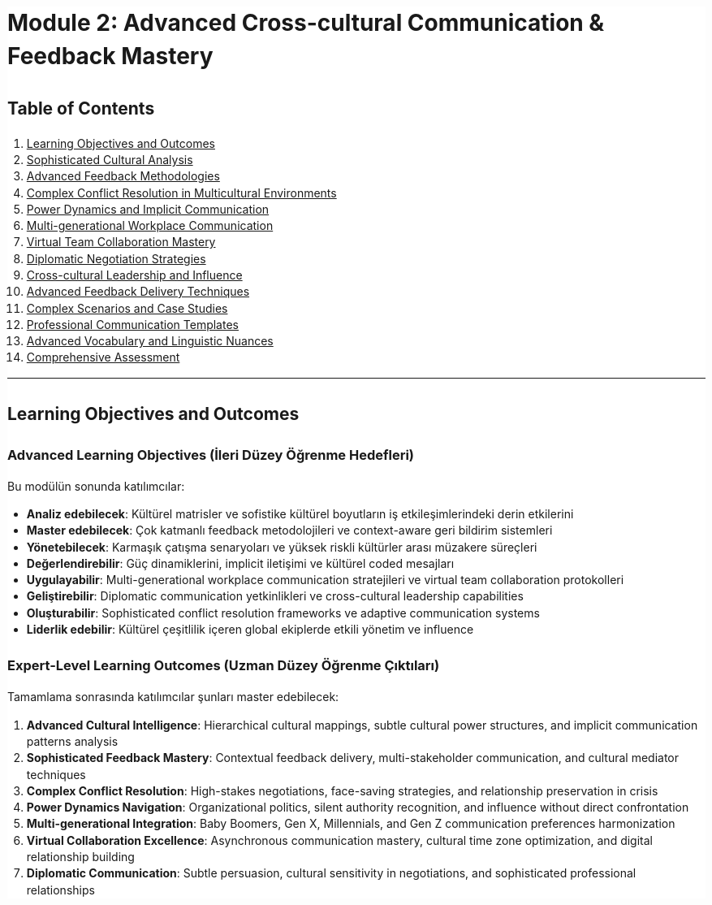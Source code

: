 # Module 2: Advanced Cross-cultural Communication & Feedback Mastery

## Table of Contents

1. [Learning Objectives and Outcomes](#learning-objectives-and-outcomes)
2. [Sophisticated Cultural Analysis](#sophisticated-cultural-analysis)
3. [Advanced Feedback Methodologies](#advanced-feedback-methodologies)
4. [Complex Conflict Resolution in Multicultural Environments](#complex-conflict-resolution-in-multicultural-environments)
5. [Power Dynamics and Implicit Communication](#power-dynamics-and-implicit-communication)
6. [Multi-generational Workplace Communication](#multi-generational-workplace-communication)
7. [Virtual Team Collaboration Mastery](#virtual-team-collaboration-mastery)
8. [Diplomatic Negotiation Strategies](#diplomatic-negotiation-strategies)
9. [Cross-cultural Leadership and Influence](#cross-cultural-leadership-and-influence)
10. [Advanced Feedback Delivery Techniques](#advanced-feedback-delivery-techniques)
11. [Complex Scenarios and Case Studies](#complex-scenarios-and-case-studies)
12. [Professional Communication Templates](#professional-communication-templates)
13. [Advanced Vocabulary and Linguistic Nuances](#advanced-vocabulary-and-linguistic-nuances)
14. [Comprehensive Assessment](#comprehensive-assessment)

---

## Learning Objectives and Outcomes

### Advanced Learning Objectives (İleri Düzey Öğrenme Hedefleri)
Bu modülün sonunda katılımcılar:

- **Analiz edebilecek**: Kültürel matrisler ve sofistike kültürel boyutların iş etkileşimlerindeki derin etkilerini
- **Master edebilecek**: Çok katmanlı feedback metodolojileri ve context-aware geri bildirim sistemleri
- **Yönetebilecek**: Karmaşık çatışma senaryoları ve yüksek riskli kültürler arası müzakere süreçleri
- **Değerlendirebilir**: Güç dinamiklerini, implicit iletişimi ve kültürel coded mesajları
- **Uygulayabilir**: Multi-generational workplace communication stratejileri ve virtual team collaboration protokolleri
- **Geliştirebilir**: Diplomatic communication yetkinlikleri ve cross-cultural leadership capabilities
- **Oluşturabilir**: Sophisticated conflict resolution frameworks ve adaptive communication systems
- **Liderlik edebilir**: Kültürel çeşitlilik içeren global ekiplerde etkili yönetim ve influence

### Expert-Level Learning Outcomes (Uzman Düzey Öğrenme Çıktıları)
Tamamlama sonrasında katılımcılar şunları master edebilecek:

1. **Advanced Cultural Intelligence**: Hierarchical cultural mappings, subtle cultural power structures, and implicit communication patterns analysis
2. **Sophisticated Feedback Mastery**: Contextual feedback delivery, multi-stakeholder communication, and cultural mediator techniques
3. **Complex Conflict Resolution**: High-stakes negotiations, face-saving strategies, and relationship preservation in crisis
4. **Power Dynamics Navigation**: Organizational politics, silent authority recognition, and influence without direct confrontation
5. **Multi-generational Integration**: Baby Boomers, Gen X, Millennials, and Gen Z communication preferences harmonization
6. **Virtual Collaboration Excellence**: Asynchronous communication mastery, cultural time zone optimization, and digital relationship building
7. **Diplomatic Communication**: Subtle persuasion, cultural sensitivity in negotiations, and sophisticated professional relationships